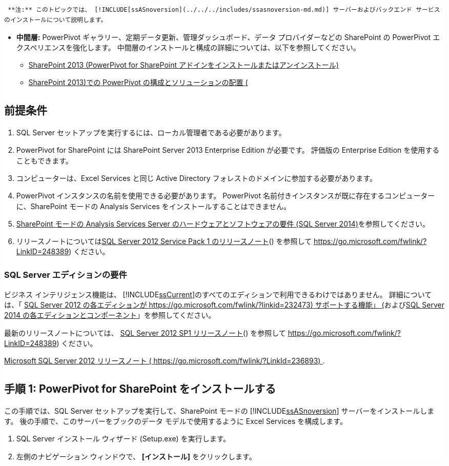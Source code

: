      **注:** このトピックでは、 [!INCLUDE[ssASnoversion](../../../includes/ssasnoversion-md.md)] サーバーおよびバックエンド サービスのインストールについて説明します。  
  
-   **中間層:** PowerPivot ギャラリー、定期データ更新、管理ダッシュボード、データ プロバイダーなどの SharePoint の PowerPivot エクスペリエンスを強化します。 中間層のインストールと構成の詳細については、以下を参照してください。  
  
    -   [SharePoint 2013 &#40;PowerPivot for SharePoint アドインをインストールまたはアンインストール&#41;](https://docs.microsoft.com/analysis-services/instances/install-windows/install-or-uninstall-the-power-pivot-for-sharepoint-add-in-sharepoint-2013)  
  
    -   [SharePoint 2013&#41;での PowerPivot の構成とソリューションの配置 &#40;](https://docs.microsoft.com/analysis-services/instances/install-windows/configure-power-pivot-and-deploy-solutions-sharepoint-2013)  
  
##  <a name="prerequisites"></a><a name="bkmk_prereq"></a> 前提条件  
  
1.  SQL Server セットアップを実行するには、ローカル管理者である必要があります。  
  
2.  PowerPivot for SharePoint には SharePoint Server 2013 Enterprise Edition が必要です。 評価版の Enterprise Edition を使用することもできます。  
  
3.  コンピューターは、Excel Services と同じ Active Directory フォレストのドメインに参加する必要があります。  
  
4.  PowerPivot インスタンスの名前を使用できる必要があります。 PowerPivot 名前付きインスタンスが既に存在するコンピューターに、SharePoint モードの Analysis Services をインストールすることはできません。  
  
5.  [SharePoint モードの Analysis Services Server のハードウェアとソフトウェアの要件 &#40;SQL Server 2014&#41;](../../../sql-server/install/hardware-software-requirements-analysis-services-server-sharepoint-mode.md)を参照してください。  
  
6.  リリースノートについては[SQL Server 2012 Service Pack 1 のリリースノート](https://go.microsoft.com/fwlink/?LinkID=248389)() を参照して https://go.microsoft.com/fwlink/?LinkID=248389) ください。  
  
###  <a name="sql-server-edition-requirements"></a><a name="bkmk_sqleditions"></a> SQL Server エディションの要件  
 ビジネス インテリジェンス機能は、 [!INCLUDE[ssCurrent](../../../includes/sscurrent-md.md)]のすべてのエディションで利用できるわけではありません。 詳細については、「 [SQL Server 2012 の各エディションが https://go.microsoft.com/fwlink/?linkid=232473) サポートする機能」 (](https://go.microsoft.com/fwlink/?linkid=232473)および[SQL Server 2014 の各エディションとコンポーネント](../../../sql-server/editions-and-components-of-sql-server-2016.md)」を参照してください。  
  
 最新のリリースノートについては、 [SQL Server 2012 SP1 リリースノート](https://go.microsoft.com/fwlink/?LinkID=248389)() を参照して https://go.microsoft.com/fwlink/?LinkID=248389) ください。  
  
 [Microsoft SQL Server 2012 リリースノート ( https://go.microsoft.com/fwlink/?LinkId=236893) ](https://go.microsoft.com/fwlink/?LinkId=236893).  
  
##  <a name="step-1-install-powerpivot-for-sharepoint"></a><a name="InstallSQL"></a>手順 1: PowerPivot for SharePoint をインストールする  
 この手順では、SQL Server セットアップを実行して、SharePoint モードの [!INCLUDE[ssASnoversion](../../../includes/ssasnoversion-md.md)] サーバーをインストールします。 後の手順で、このサーバーをブックのデータ モデルで使用するように Excel Services を構成します。  
  
1.  SQL Server インストール ウィザード (Setup.exe) を実行します。  
  
2.  左側のナビゲーション ウィンドウで、 **[インストール]** をクリックします。  
  